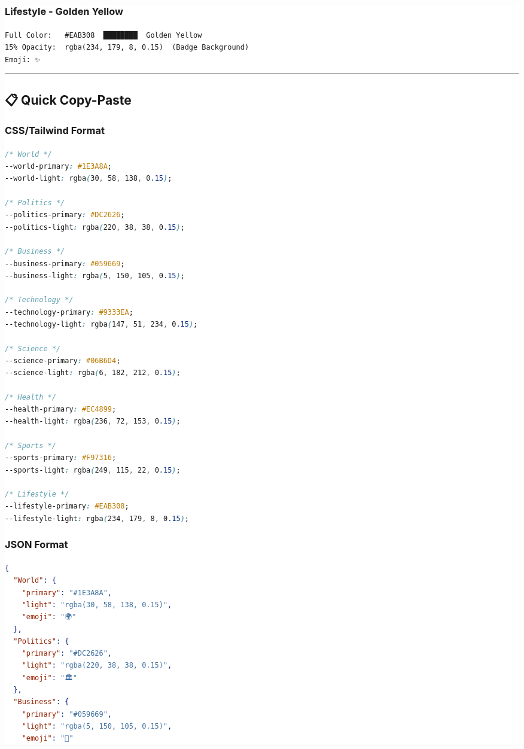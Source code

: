 ### Lifestyle - Golden Yellow
```
Full Color:   #EAB308  ████████  Golden Yellow
15% Opacity:  rgba(234, 179, 8, 0.15)  (Badge Background)
Emoji: ✨
```

---

## 📋 Quick Copy-Paste

### CSS/Tailwind Format
```css
/* World */
--world-primary: #1E3A8A;
--world-light: rgba(30, 58, 138, 0.15);

/* Politics */
--politics-primary: #DC2626;
--politics-light: rgba(220, 38, 38, 0.15);

/* Business */
--business-primary: #059669;
--business-light: rgba(5, 150, 105, 0.15);

/* Technology */
--technology-primary: #9333EA;
--technology-light: rgba(147, 51, 234, 0.15);

/* Science */
--science-primary: #06B6D4;
--science-light: rgba(6, 182, 212, 0.15);

/* Health */
--health-primary: #EC4899;
--health-light: rgba(236, 72, 153, 0.15);

/* Sports */
--sports-primary: #F97316;
--sports-light: rgba(249, 115, 22, 0.15);

/* Lifestyle */
--lifestyle-primary: #EAB308;
--lifestyle-light: rgba(234, 179, 8, 0.15);
```

### JSON Format
```json
{
  "World": {
    "primary": "#1E3A8A",
    "light": "rgba(30, 58, 138, 0.15)",
    "emoji": "🌍"
  },
  "Politics": {
    "primary": "#DC2626",
    "light": "rgba(220, 38, 38, 0.15)",
    "emoji": "🏛️"
  },
  "Business": {
    "primary": "#059669",
    "light": "rgba(5, 150, 105, 0.15)",
    "emoji": "💼"
```